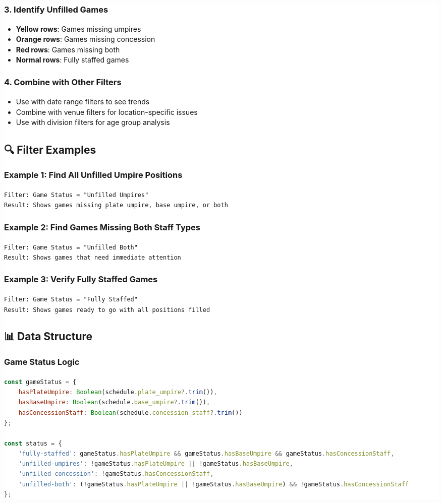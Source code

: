 ### **3. Identify Unfilled Games**
- **Yellow rows**: Games missing umpires
- **Orange rows**: Games missing concession
- **Red rows**: Games missing both
- **Normal rows**: Fully staffed games

### **4. Combine with Other Filters**
- Use with date range filters to see trends
- Combine with venue filters for location-specific issues
- Use with division filters for age group analysis

## **🔍 Filter Examples**

### **Example 1: Find All Unfilled Umpire Positions**
```
Filter: Game Status = "Unfilled Umpires"
Result: Shows games missing plate umpire, base umpire, or both
```

### **Example 2: Find Games Missing Both Staff Types**
```
Filter: Game Status = "Unfilled Both"
Result: Shows games that need immediate attention
```

### **Example 3: Verify Fully Staffed Games**
```
Filter: Game Status = "Fully Staffed"
Result: Shows games ready to go with all positions filled
```

## **📊 Data Structure**

### **Game Status Logic**
```javascript
const gameStatus = {
    hasPlateUmpire: Boolean(schedule.plate_umpire?.trim()),
    hasBaseUmpire: Boolean(schedule.base_umpire?.trim()),
    hasConcessionStaff: Boolean(schedule.concession_staff?.trim())
};

const status = {
    'fully-staffed': gameStatus.hasPlateUmpire && gameStatus.hasBaseUmpire && gameStatus.hasConcessionStaff,
    'unfilled-umpires': !gameStatus.hasPlateUmpire || !gameStatus.hasBaseUmpire,
    'unfilled-concession': !gameStatus.hasConcessionStaff,
    'unfilled-both': (!gameStatus.hasPlateUmpire || !gameStatus.hasBaseUmpire) && !gameStatus.hasConcessionStaff
};
```
